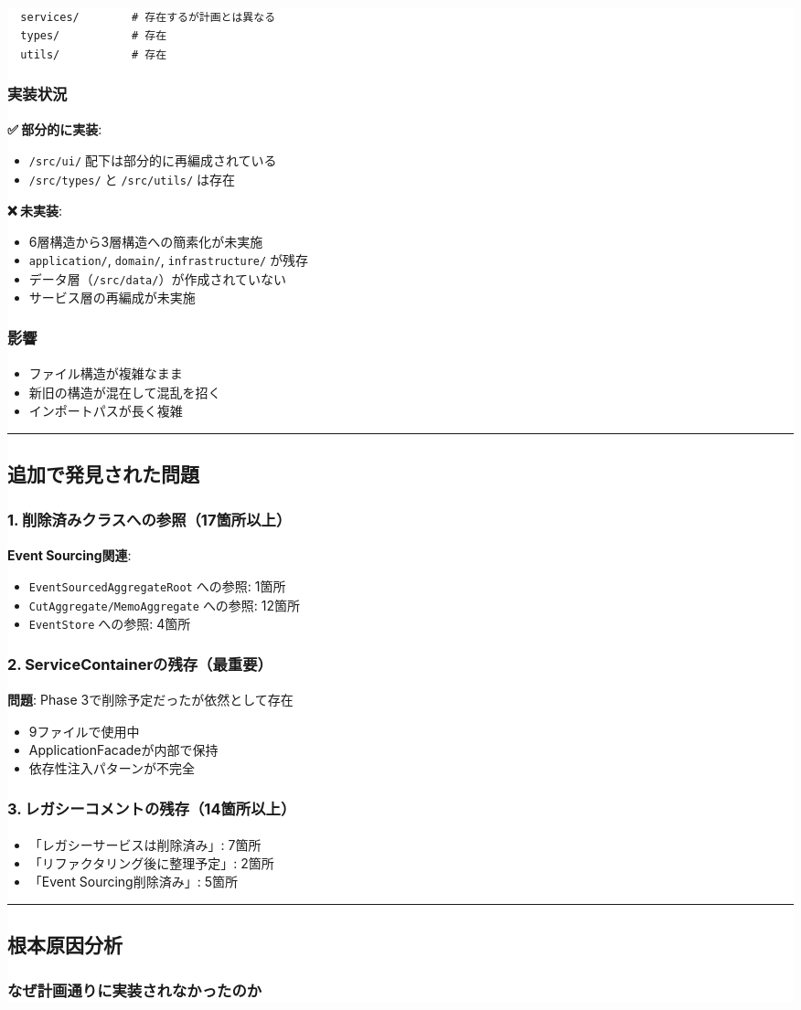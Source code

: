 ```
  services/        # 存在するが計画とは異なる
  types/           # 存在
  utils/           # 存在
```

### 実装状況

**✅ 部分的に実装**:
- `/src/ui/` 配下は部分的に再編成されている
- `/src/types/` と `/src/utils/` は存在

**❌ 未実装**:
- 6層構造から3層構造への簡素化が未実施
- `application/`, `domain/`, `infrastructure/` が残存
- データ層（`/src/data/`）が作成されていない
- サービス層の再編成が未実施

### 影響
- ファイル構造が複雑なまま
- 新旧の構造が混在して混乱を招く
- インポートパスが長く複雑

---

## 追加で発見された問題

### 1. 削除済みクラスへの参照（17箇所以上）

**Event Sourcing関連**:
- `EventSourcedAggregateRoot` への参照: 1箇所
- `CutAggregate/MemoAggregate` への参照: 12箇所
- `EventStore` への参照: 4箇所

### 2. ServiceContainerの残存（最重要）

**問題**: Phase 3で削除予定だったが依然として存在
- 9ファイルで使用中
- ApplicationFacadeが内部で保持
- 依存性注入パターンが不完全

### 3. レガシーコメントの残存（14箇所以上）

- 「レガシーサービスは削除済み」: 7箇所
- 「リファクタリング後に整理予定」: 2箇所
- 「Event Sourcing削除済み」: 5箇所

---

## 根本原因分析

### なぜ計画通りに実装されなかったのか
